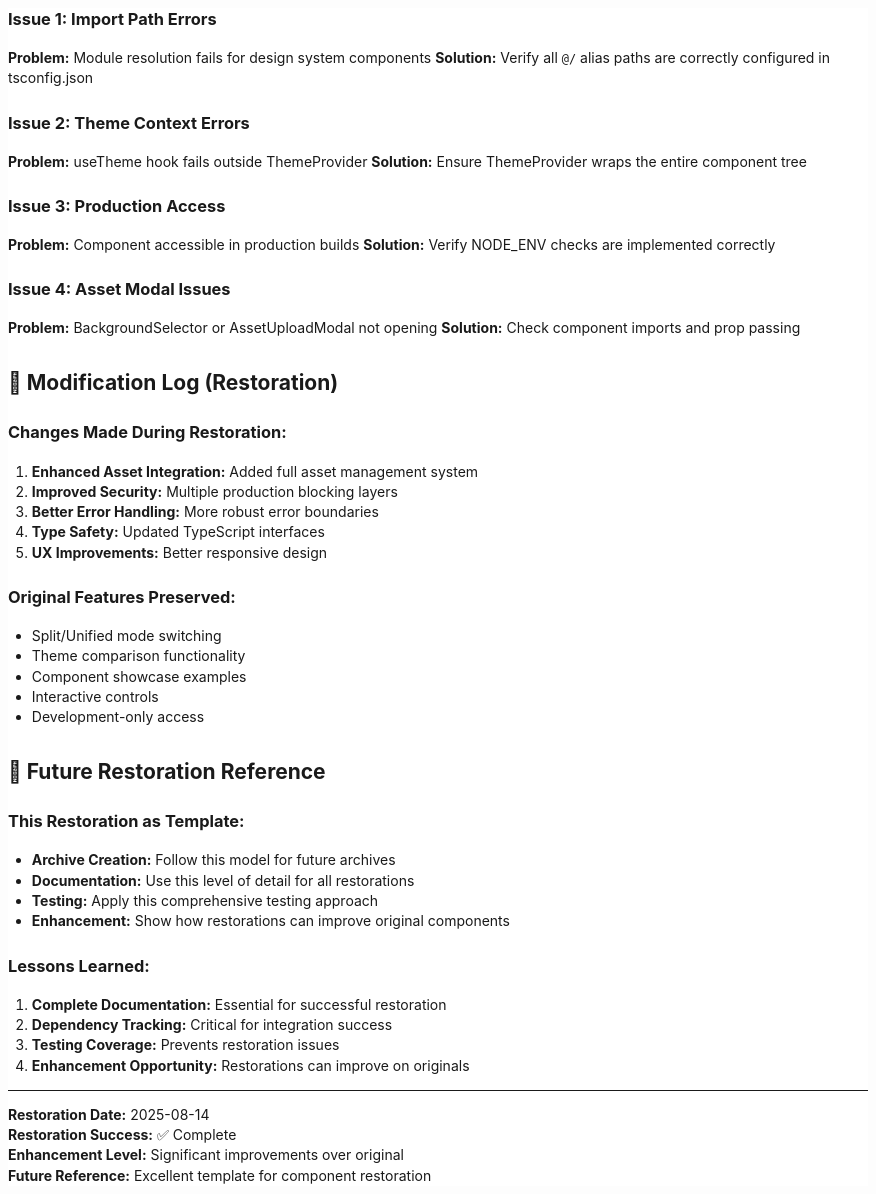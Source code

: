 ### Issue 1: Import Path Errors
**Problem:** Module resolution fails for design system components
**Solution:** Verify all `@/` alias paths are correctly configured in tsconfig.json

### Issue 2: Theme Context Errors  
**Problem:** useTheme hook fails outside ThemeProvider
**Solution:** Ensure ThemeProvider wraps the entire component tree

### Issue 3: Production Access
**Problem:** Component accessible in production builds
**Solution:** Verify NODE_ENV checks are implemented correctly

### Issue 4: Asset Modal Issues
**Problem:** BackgroundSelector or AssetUploadModal not opening
**Solution:** Check component imports and prop passing

## 📝 Modification Log (Restoration)

### Changes Made During Restoration:
1. **Enhanced Asset Integration:** Added full asset management system
2. **Improved Security:** Multiple production blocking layers
3. **Better Error Handling:** More robust error boundaries
4. **Type Safety:** Updated TypeScript interfaces
5. **UX Improvements:** Better responsive design

### Original Features Preserved:
- Split/Unified mode switching
- Theme comparison functionality
- Component showcase examples
- Interactive controls
- Development-only access

## 🔄 Future Restoration Reference

### This Restoration as Template:
- **Archive Creation:** Follow this model for future archives
- **Documentation:** Use this level of detail for all restorations
- **Testing:** Apply this comprehensive testing approach
- **Enhancement:** Show how restorations can improve original components

### Lessons Learned:
1. **Complete Documentation:** Essential for successful restoration
2. **Dependency Tracking:** Critical for integration success
3. **Testing Coverage:** Prevents restoration issues
4. **Enhancement Opportunity:** Restorations can improve on originals

---

**Restoration Date:** 2025-08-14  
**Restoration Success:** ✅ Complete  
**Enhancement Level:** Significant improvements over original  
**Future Reference:** Excellent template for component restoration